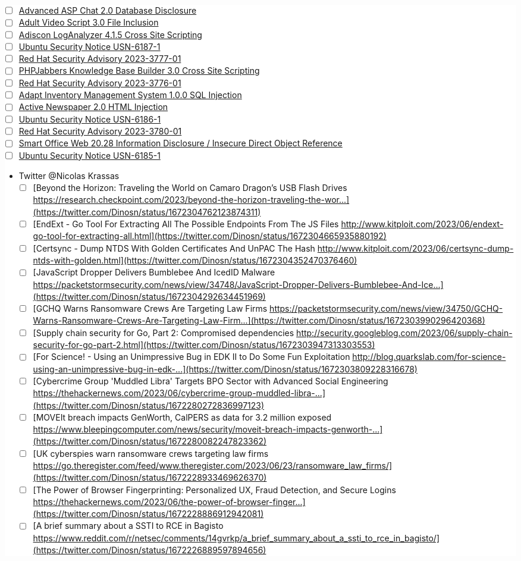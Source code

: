   - [ ] [Advanced ASP Chat 2.0 Database Disclosure](https://packetstormsecurity.com/files/173104/aac20-disclose.txt)
  - [ ] [Adult Video Script 3.0 File Inclusion](https://packetstormsecurity.com/files/173103/avs30-rfilfi.txt)
  - [ ] [Adiscon LogAnalyzer 4.1.5 Cross Site Scripting](https://packetstormsecurity.com/files/173102/adisconloganalyzer415-xss.txt)
  - [ ] [Ubuntu Security Notice USN-6187-1](https://packetstormsecurity.com/files/173101/USN-6187-1.txt)
  - [ ] [Red Hat Security Advisory 2023-3777-01](https://packetstormsecurity.com/files/173100/RHSA-2023-3777-01.txt)
  - [ ] [PHPJabbers Knowledge Base Builder 3.0 Cross Site Scripting](https://packetstormsecurity.com/files/173099/phpjabberskbb30-xss.txt)
  - [ ] [Red Hat Security Advisory 2023-3776-01](https://packetstormsecurity.com/files/173098/RHSA-2023-3776-01.txt)
  - [ ] [Adapt Inventory Management System 1.0.0 SQL Injection](https://packetstormsecurity.com/files/173097/aims100-sql.txt)
  - [ ] [Active Newspaper 2.0 HTML Injection](https://packetstormsecurity.com/files/173096/activenewspaper20-inject.txt)
  - [ ] [Ubuntu Security Notice USN-6186-1](https://packetstormsecurity.com/files/173095/USN-6186-1.txt)
  - [ ] [Red Hat Security Advisory 2023-3780-01](https://packetstormsecurity.com/files/173094/RHSA-2023-3780-01.txt)
  - [ ] [Smart Office Web 20.28 Information Disclosure / Insecure Direct Object Reference](https://packetstormsecurity.com/files/173093/smartofficeweb2028-discloseidor.txt)
  - [ ] [Ubuntu Security Notice USN-6185-1](https://packetstormsecurity.com/files/173092/USN-6185-1.txt)
- Twitter @Nicolas Krassas
  - [ ] [Beyond the Horizon: Traveling the World on Camaro Dragon’s USB Flash Drives https://research.checkpoint.com/2023/beyond-the-horizon-traveling-the-wor...](https://twitter.com/Dinosn/status/1672304762123874311)
  - [ ] [EndExt - Go Tool For Extracting All The Possible Endpoints From The JS Files http://www.kitploit.com/2023/06/endext-go-tool-for-extracting-all.html](https://twitter.com/Dinosn/status/1672304665935880192)
  - [ ] [Certsync - Dump NTDS With Golden Certificates And UnPAC The Hash http://www.kitploit.com/2023/06/certsync-dump-ntds-with-golden.html](https://twitter.com/Dinosn/status/1672304352470376460)
  - [ ] [JavaScript Dropper Delivers Bumblebee And IcedID Malware https://packetstormsecurity.com/news/view/34748/JavaScript-Dropper-Delivers-Bumblebee-And-Ice...](https://twitter.com/Dinosn/status/1672304292634451969)
  - [ ] [GCHQ Warns Ransomware Crews Are Targeting Law Firms https://packetstormsecurity.com/news/view/34750/GCHQ-Warns-Ransomware-Crews-Are-Targeting-Law-Firm...](https://twitter.com/Dinosn/status/1672303990296420368)
  - [ ] [Supply chain security for Go, Part 2: Compromised dependencies http://security.googleblog.com/2023/06/supply-chain-security-for-go-part-2.html](https://twitter.com/Dinosn/status/1672303947313303553)
  - [ ] [For Science! - Using an Unimpressive Bug in EDK II to Do Some Fun Exploitation http://blog.quarkslab.com/for-science-using-an-unimpressive-bug-in-edk-...](https://twitter.com/Dinosn/status/1672303809228316678)
  - [ ] [Cybercrime Group 'Muddled Libra' Targets BPO Sector with Advanced Social Engineering https://thehackernews.com/2023/06/cybercrime-group-muddled-libra-...](https://twitter.com/Dinosn/status/1672280272836997123)
  - [ ] [MOVEIt breach impacts GenWorth, CalPERS as data for 3.2 million exposed https://www.bleepingcomputer.com/news/security/moveit-breach-impacts-genworth-...](https://twitter.com/Dinosn/status/1672280082247823362)
  - [ ] [UK cyberspies warn ransomware crews targeting law firms https://go.theregister.com/feed/www.theregister.com/2023/06/23/ransomware_law_firms/](https://twitter.com/Dinosn/status/1672228933469626370)
  - [ ] [The Power of Browser Fingerprinting: Personalized UX, Fraud Detection, and Secure Logins https://thehackernews.com/2023/06/the-power-of-browser-finger...](https://twitter.com/Dinosn/status/1672228886912942081)
  - [ ] [A brief summary about a SSTI to RCE in Bagisto https://www.reddit.com/r/netsec/comments/14gvrkp/a_brief_summary_about_a_ssti_to_rce_in_bagisto/](https://twitter.com/Dinosn/status/1672226889597894656)